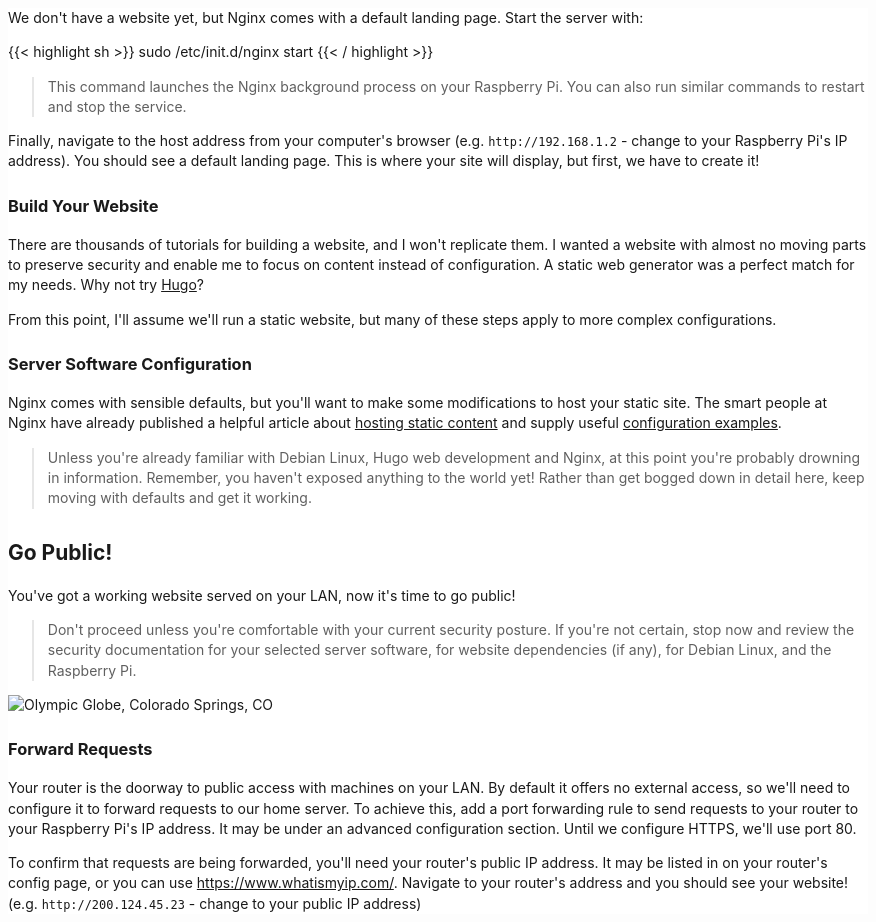 We don't have a website yet, but Nginx comes with a default landing page. Start the server with:

{{< highlight sh >}}
sudo /etc/init.d/nginx start
{{< / highlight >}}

> This command launches the Nginx background process on your Raspberry Pi. You can also run similar commands to restart and stop the service.

Finally, navigate to the host address from your computer's browser (e.g. `http://192.168.1.2` - change to your Raspberry Pi's IP address). You should see a default landing page. This is where your site will display, but first, we have to create it!

### Build Your Website

There are thousands of tutorials for building a website, and I won't replicate them. I wanted a website with almost no moving parts to preserve security and enable me to focus on content instead of configuration. A static web generator was a perfect match for my needs. Why not try [Hugo](https://gohugo.io/getting-started/quick-start/)?

From this point, I'll assume we'll run a static website, but many of these steps apply to more complex configurations.

### Server Software Configuration

Nginx comes with sensible defaults, but you'll want to make some modifications to host your static site. The smart people at Nginx have already published a helpful article about [hosting static content](https://docs.nginx.com/nginx/admin-guide/web-server/serving-static-content/) and supply useful [configuration examples](https://www.nginx.com/resources/wiki/start/topics/examples/full/).

> Unless you're already familiar with Debian Linux, Hugo web development and Nginx, at this point you're probably drowning in information. Remember, you haven't exposed anything to the world yet! Rather than get bogged down in detail here, keep moving with defaults and get it working.

## Go Public!

You've got a working website served on your LAN, now it's time to go public!

> Don't proceed unless you're comfortable with your current security posture. If you're not certain, stop now and review the security documentation for your selected server software, for website dependencies (if any), for Debian Linux, and the Raspberry Pi.

![Olympic Globe, Colorado Springs, CO](https://0urnmg.by.files.1drv.com/y4mYEu2FL8HQ-ifSSpD_d6XiCqTvYmdHD4GNbRG5Gz9Z1ArzZlxemU1X-bqBnnHzc-uZuZvfuR-orEYfAN2iRu9zHac0NAMlMcWcQ3BAqjwW-kn_5IwR-mWCC8O8a05TCUlaiohSQlx84tGFywgCC_wJ-UV9sN-jUlHBob0oedjypvNaaISoHtiMePGFDIEYjnXccxgfo-ZmDx8xzZfvYvDWg?width=768&height=1024&cropmode=none)

### Forward Requests

Your router is the doorway to public access with machines on your LAN. By default it offers no external access, so we'll need to configure it to forward requests to our home server. To achieve this, add a port forwarding rule to send requests to your router to your Raspberry Pi's IP address. It may be under an advanced configuration section. Until we configure HTTPS, we'll use port 80.

To confirm that requests are being forwarded, you'll need your router's public IP address. It may be listed in on your router's config page, or you can use https://www.whatismyip.com/. Navigate to your router's address and you should see your website! (e.g. `http://200.124.45.23` - change to your public IP address)
